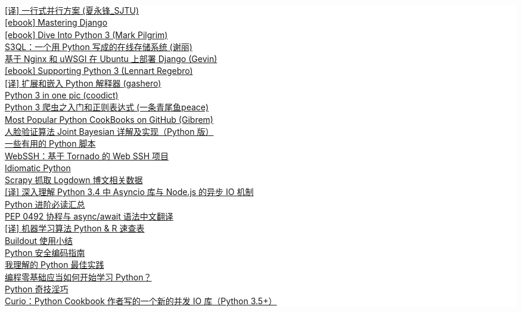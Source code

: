 [[译] 一行式并行方案 (夏永锋_SJTU)](http://weekly.manong.io/bounce?url=http%3A%2F%2Fblog.xiayf.cn%2F2015%2F09%2F11%2Fparallelism-in-one-line%2F%3Fhmsr%3Dtoutiao.io%26utm_medium%3Dtoutiao.io%26utm_source%3Dtoutiao.io&aid=3643&nid=88)  
[[ebook] Mastering Django](http://weekly.manong.io/bounce?url=http%3A%2F%2Fmasteringdjango.com%2Fdjango-book%2F%3Fhmsr%3Dtoutiao.io%26utm_medium%3Dtoutiao.io%26utm_source%3Dtoutiao.io&aid=3664&nid=88)  
[[ebook] Dive Into Python 3 (Mark Pilgrim)](http://weekly.manong.io/bounce?url=http%3A%2F%2Fwww.diveinto.org%2Fpython3%2F%3Fhmsr%3Dtoutiao.io%26utm_medium%3Dtoutiao.io%26utm_source%3Dtoutiao.io&aid=3671&nid=88)  
[S3QL：一个用 Python 写成的在线存储系统 (谢丽)](http://weekly.manong.io/bounce?url=http%3A%2F%2Fwww.infoq.com%2Fcn%2Fnews%2F2015%2F09%2FS3QL-Python-Unix%3Fhmsr%3Dtoutiao.io%26utm_medium%3Dtoutiao.io%26utm_source%3Dtoutiao.io&aid=3691&nid=88)  
[基于 Nginx 和 uWSGI 在 Ubuntu 上部署 Django (Gevin)](http://weekly.manong.io/bounce?url=http%3A%2F%2Fblog.gevinzone.com%2Fpost%2F12%2F%3Fhmsr%3Dtoutiao.io%26utm_medium%3Dtoutiao.io%26utm_source%3Dtoutiao.io&aid=3677&nid=88)  
[[ebook] Supporting Python 3 (Lennart Regebro)](http://weekly.manong.io/bounce?url=http%3A%2F%2Fpython3porting.com%2Fbookindex.html%3Fhmsr%3Dtoutiao.io%26utm_medium%3Dtoutiao.io%26utm_source%3Dtoutiao.io&aid=3741&nid=89)  
[[译] 扩展和嵌入 Python 解释器 (gashero)](http://weekly.manong.io/bounce?url=http%3A%2F%2Fgashero.iteye.com%2Fblog%2F2231892%3Fhmsr%3Dtoutiao.io%26utm_medium%3Dtoutiao.io%26utm_source%3Dtoutiao.io&aid=3814&nid=90)  
[Python 3 in one pic (coodict)](http://weekly.manong.io/bounce?url=https%3A%2F%2Fgithub.com%2Fcoodict%2Fpython3-in-one-pic%3Fhmsr%3Dtoutiao.io%26utm_medium%3Dtoutiao.io%26utm_source%3Dtoutiao.io&aid=3850&nid=90)  
[Python 3 爬虫之入门和正则表达式 (一条青尾鱼peace)](http://weekly.manong.io/bounce?url=http%3A%2F%2Frlovep.com%2F2015%2F09%2F23%2Fpython3%25E7%2588%25AC%25E8%2599%25AB%25E4%25B9%258B%25E5%2585%25A5%25E9%2597%25A8%25E5%2592%258C%25E6%25AD%25A3%25E5%2588%2599%25E8%25A1%25A8%25E8%25BE%25BE%25E5%25BC%258F%2F%3Fhmsr%3Dtoutiao.io%26utm_medium%3Dtoutiao.io%26utm_source%3Dtoutiao.io&aid=3862&nid=90)  
[Most Popular Python CookBooks on GitHub (Gibrem)](http://weekly.manong.io/bounce?url=http%3A%2F%2Fwww.gibrem.com%2Fpython-cookbooks-github-w-12040%2F%3Fhmsr%3Dtoutiao.io%26utm_medium%3Dtoutiao.io%26utm_source%3Dtoutiao.io&aid=3865&nid=90)  
[人脸验证算法 Joint Bayesian 详解及实现（Python 版）](http://weekly.manong.io/bounce?url=http%3A%2F%2Fblog.csdn.net%2Fcyh_24%2Farticle%2Fdetails%2F49059475&aid=3911&nid=91)  
[一些有用的 Python 脚本](http://weekly.manong.io/bounce?url=https%3A%2F%2Fgithub.com%2Frealpython%2Fpython-scripts&aid=3945&nid=91)  
[WebSSH：基于 Tornado 的 Web SSH 项目](http://weekly.manong.io/bounce?url=http%3A%2F%2Fxsank.github.io%2Fwebssh%2F&aid=3957&nid=91)  
[Idiomatic Python](http://weekly.manong.io/bounce?url=http%3A%2F%2Fwww.dongwm.com%2Farchives%2Fidiomatic-python%2F&aid=3990&nid=92)  
[Scrapy 抓取 Logdown 博文相关数据](http://weekly.manong.io/bounce?url=http%3A%2F%2Fdabing1022.github.io%2F2014%2F07%2F17%2Fscrapy-crawling-logdown-blog-related-data%2F&aid=4033&nid=92)  
[[译] 深入理解 Python 3.4 中 Asyncio 库与 Node.js 的异步 IO 机制](http://weekly.manong.io/bounce?url=http%3A%2F%2Fxidui.github.io%2F2015%2F10%2F29%2F%25E6%25B7%25B1%25E5%2585%25A5%25E7%2590%2586%25E8%25A7%25A3python3-4-Asyncio%25E5%25BA%2593%25E4%25B8%258ENode-js%25E7%259A%2584%25E5%25BC%2582%25E6%25AD%25A5IO%25E6%259C%25BA%25E5%2588%25B6%2F&aid=4076&nid=93)  
[Python 进阶必读汇总](http://weekly.manong.io/bounce?url=http%3A%2F%2Fwww.dongwm.com%2Farchives%2Fpythonjin-jie-bi-du-hui-zong%2F&aid=4163&nid=94)  
[PEP 0492 协程与 async/await 语法中文翻译](http://weekly.manong.io/bounce?url=http%3A%2F%2Fipfans.github.io%2F2015%2F10%2Fcoroutines-with-async-and-await-syntax-chinese%2F&aid=4192&nid=94)  
[[译] 机器学习算法 Python & R 速查表](http://weekly.manong.io/bounce?url=http%3A%2F%2Fcolobu.com%2F2015%2F11%2F05%2Ffull-cheatsheet-machine-learning-algorithms%2F&aid=4195&nid=94)  
[Buildout 使用小结](http://weekly.manong.io/bounce?url=http%3A%2F%2Fandrewliu.in%2F2015%2F11%2F07%2FBuildout%25E4%25BD%25BF%25E7%2594%25A8%25E5%25B0%258F%25E7%25BB%2593%2F&aid=4198&nid=94)  
[Python 安全编码指南](http://weekly.manong.io/bounce?url=http%3A%2F%2Fdrops.wooyun.org%2Ftips%2F10383&aid=4256&nid=95)  
[我理解的 Python 最佳实践](http://weekly.manong.io/bounce?url=http%3A%2F%2Fwww.dongwm.com%2Farchives%2Fwo-li-jie-de-pythonzui-jia-shi-jian%2F&aid=4257&nid=95)  
[编程零基础应当如何开始学习 Python？](http://weekly.manong.io/bounce?url=http%3A%2F%2Fwww.zhihu.com%2Fquestion%2F20039623%2Fanswer%2F64926634&aid=4264&nid=95)  
[Python 奇技淫巧](http://weekly.manong.io/bounce?url=http%3A%2F%2Fandrewliu.in%2F2015%2F11%2F14%2FPython%25E5%25A5%2587%25E6%258A%2580%25E6%25B7%25AB%25E5%25B7%25A7%2F&aid=4295&nid=95)  
[Curio：Python Cookbook 作者写的一个新的并发 IO 库（Python 3.5+）](http://weekly.manong.io/bounce?url=https%3A%2F%2Fcurio.readthedocs.org%2Fen%2Flatest%2F&aid=4332&nid=95)  